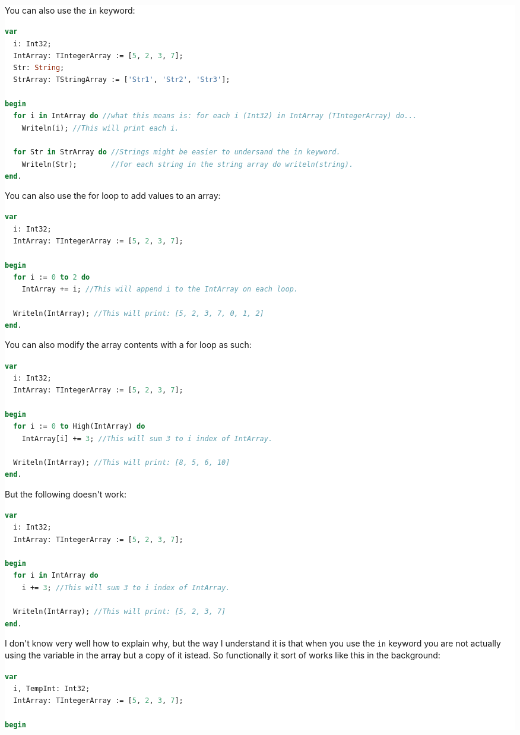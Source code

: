You can also use the `in` keyword:
```pascal
var
  i: Int32;
  IntArray: TIntegerArray := [5, 2, 3, 7];
  Str: String;
  StrArray: TStringArray := ['Str1', 'Str2', 'Str3'];

begin
  for i in IntArray do //what this means is: for each i (Int32) in IntArray (TIntegerArray) do...
    Writeln(i); //This will print each i.

  for Str in StrArray do //Strings might be easier to undersand the in keyword. 
    Writeln(Str);        //for each string in the string array do writeln(string).
end.
```

You can also use the for loop to add values to an array:
```pascal
var
  i: Int32;
  IntArray: TIntegerArray := [5, 2, 3, 7];

begin
  for i := 0 to 2 do
    IntArray += i; //This will append i to the IntArray on each loop.

  Writeln(IntArray); //This will print: [5, 2, 3, 7, 0, 1, 2]
end.
```

You can also modify the array contents with a for loop as such:
```pascal
var
  i: Int32;
  IntArray: TIntegerArray := [5, 2, 3, 7];

begin
  for i := 0 to High(IntArray) do
    IntArray[i] += 3; //This will sum 3 to i index of IntArray.

  Writeln(IntArray); //This will print: [8, 5, 6, 10]
end.
```

But the following doesn't work:
```pascal
var
  i: Int32;
  IntArray: TIntegerArray := [5, 2, 3, 7];

begin
  for i in IntArray do
    i += 3; //This will sum 3 to i index of IntArray.

  Writeln(IntArray); //This will print: [5, 2, 3, 7]
end.
```
I don't know very well how to explain why, but the way I understand it is that when you use the `in` keyword you are not actually using the variable in the array but a copy of it istead.
So functionally it sort of works like this in the background:
```pascal
var
  i, TempInt: Int32;
  IntArray: TIntegerArray := [5, 2, 3, 7];

begin
```